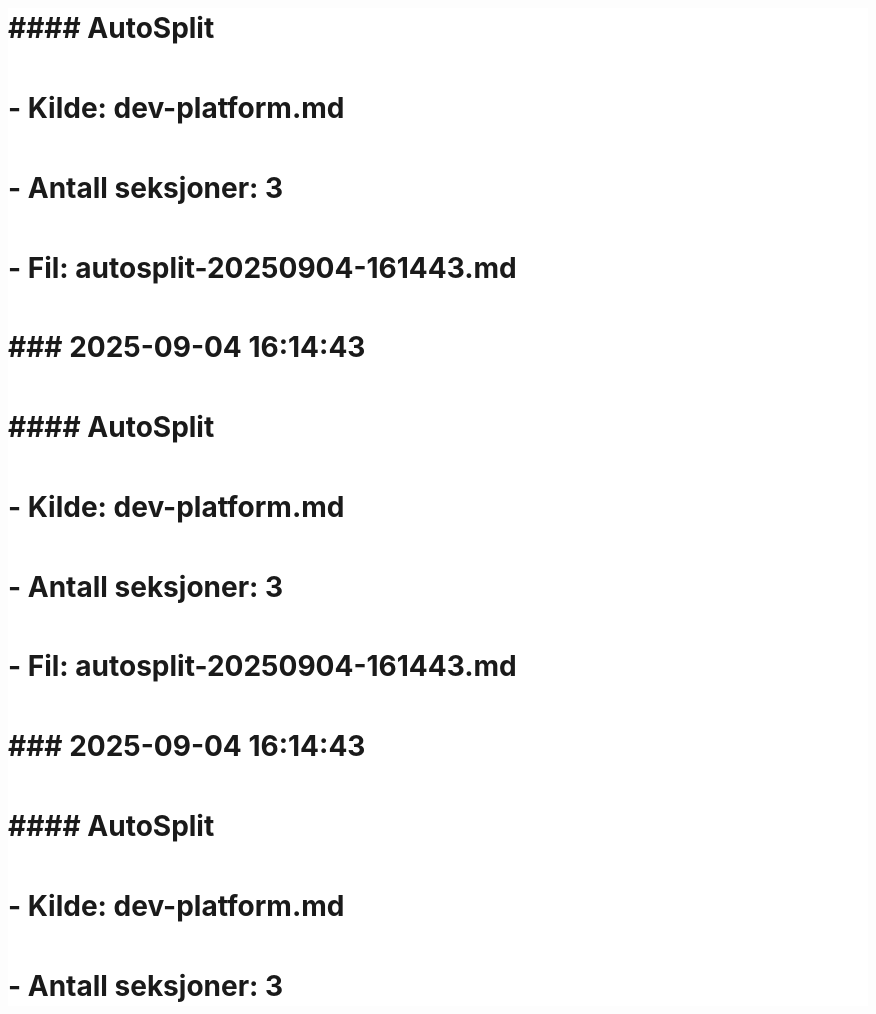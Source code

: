 # \#### AutoSplit

# \- Kilde: dev-platform.md

# \- Antall seksjoner: 3

# \- Fil: autosplit-20250904-161443.md

#

#

#

#

# \### 2025-09-04 16:14:43

# \#### AutoSplit

# \- Kilde: dev-platform.md

# \- Antall seksjoner: 3

# \- Fil: autosplit-20250904-161443.md

#

#

#

#

# \### 2025-09-04 16:14:43

# \#### AutoSplit

# \- Kilde: dev-platform.md

# \- Antall seksjoner: 3
